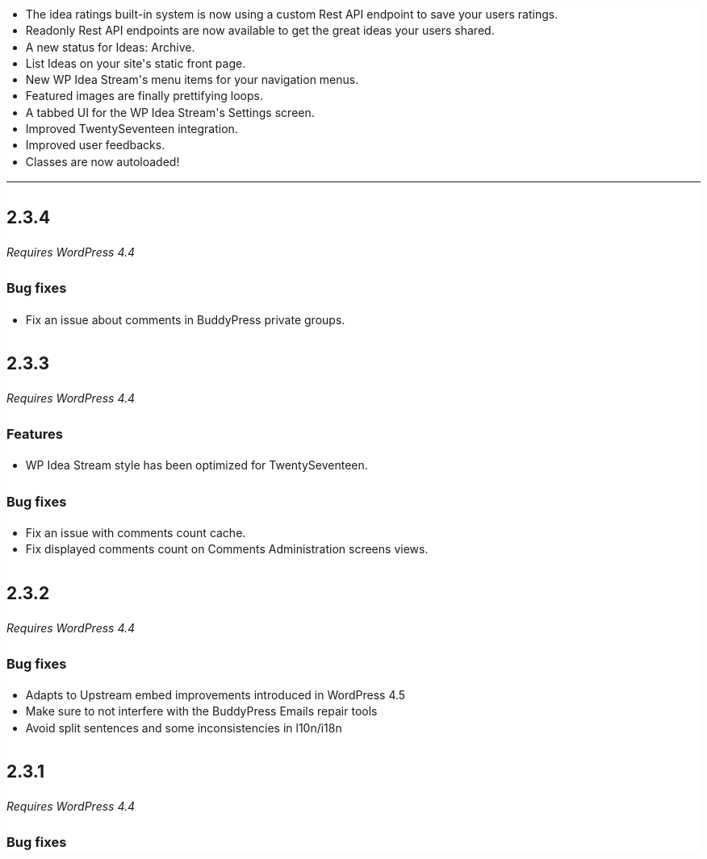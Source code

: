 - The idea ratings built-in system is now using a custom Rest API endpoint to save your users ratings.
- Readonly Rest API endpoints are now available to get the great ideas your users shared.
- A new status for Ideas: Archive.
- List Ideas on your site's static front page.
- New WP Idea Stream's menu items for your navigation menus.
- Featured images are finally prettifying loops.
- A tabbed UI for the WP Idea Stream's Settings screen.
- Improved TwentySeventeen integration.
- Improved user feedbacks.
- Classes are now autoloaded!

---

## 2.3.4

_Requires WordPress 4.4_

### Bug fixes

- Fix an issue about comments in BuddyPress private groups.

## 2.3.3

_Requires WordPress 4.4_

### Features

- WP Idea Stream style has been optimized for TwentySeventeen.

### Bug fixes

- Fix an issue with comments count cache.
- Fix displayed comments count on Comments Administration screens views.

## 2.3.2

_Requires WordPress 4.4_

### Bug fixes

- Adapts to Upstream embed improvements introduced in WordPress 4.5
- Make sure to not interfere with the BuddyPress Emails repair tools
- Avoid split sentences and some inconsistencies in l10n/i18n

## 2.3.1

_Requires WordPress 4.4_

### Bug fixes
